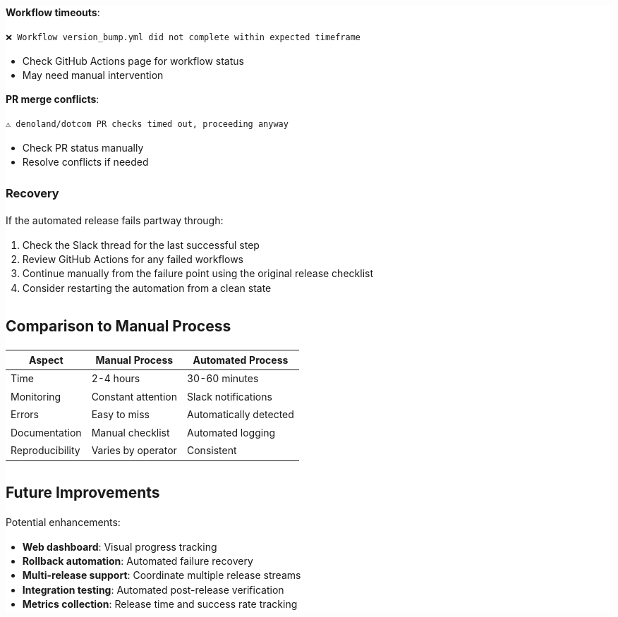 **Workflow timeouts**:
```
❌ Workflow version_bump.yml did not complete within expected timeframe
```
- Check GitHub Actions page for workflow status
- May need manual intervention

**PR merge conflicts**:
```
⚠️ denoland/dotcom PR checks timed out, proceeding anyway
```
- Check PR status manually
- Resolve conflicts if needed

### Recovery

If the automated release fails partway through:

1. Check the Slack thread for the last successful step
2. Review GitHub Actions for any failed workflows
3. Continue manually from the failure point using the original release checklist
4. Consider restarting the automation from a clean state

## Comparison to Manual Process

| Aspect | Manual Process | Automated Process |
|--------|---------------|-------------------|
| Time | 2-4 hours | 30-60 minutes |
| Monitoring | Constant attention | Slack notifications |
| Errors | Easy to miss | Automatically detected |
| Documentation | Manual checklist | Automated logging |
| Reproducibility | Varies by operator | Consistent |

## Future Improvements

Potential enhancements:

- **Web dashboard**: Visual progress tracking
- **Rollback automation**: Automated failure recovery
- **Multi-release support**: Coordinate multiple release streams
- **Integration testing**: Automated post-release verification
- **Metrics collection**: Release time and success rate tracking
